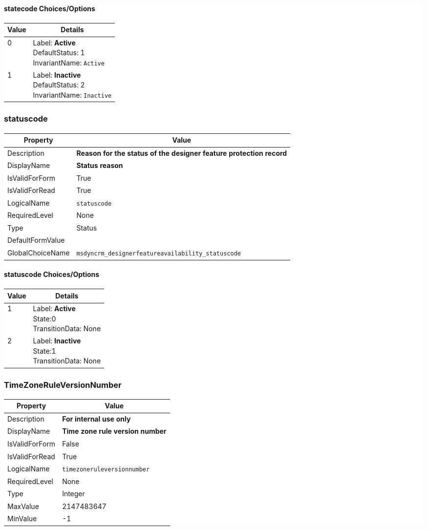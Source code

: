 #### statecode Choices/Options

|Value|Details|
|---|---|
|0|Label: **Active**<br />DefaultStatus: 1<br />InvariantName: `Active`|
|1|Label: **Inactive**<br />DefaultStatus: 2<br />InvariantName: `Inactive`|

### <a name="BKMK_statuscode"></a> statuscode

|Property|Value|
|---|---|
|Description|**Reason for the status of the designer feature protection record**|
|DisplayName|**Status reason**|
|IsValidForForm|True|
|IsValidForRead|True|
|LogicalName|`statuscode`|
|RequiredLevel|None|
|Type|Status|
|DefaultFormValue||
|GlobalChoiceName|`msdyncrm_designerfeatureavailability_statuscode`|

#### statuscode Choices/Options

|Value|Details|
|---|---|
|1|Label: **Active**<br />State:0<br />TransitionData: None|
|2|Label: **Inactive**<br />State:1<br />TransitionData: None|

### <a name="BKMK_TimeZoneRuleVersionNumber"></a> TimeZoneRuleVersionNumber

|Property|Value|
|---|---|
|Description|**For internal use only**|
|DisplayName|**Time zone rule version number**|
|IsValidForForm|False|
|IsValidForRead|True|
|LogicalName|`timezoneruleversionnumber`|
|RequiredLevel|None|
|Type|Integer|
|MaxValue|2147483647|
|MinValue|-1|
